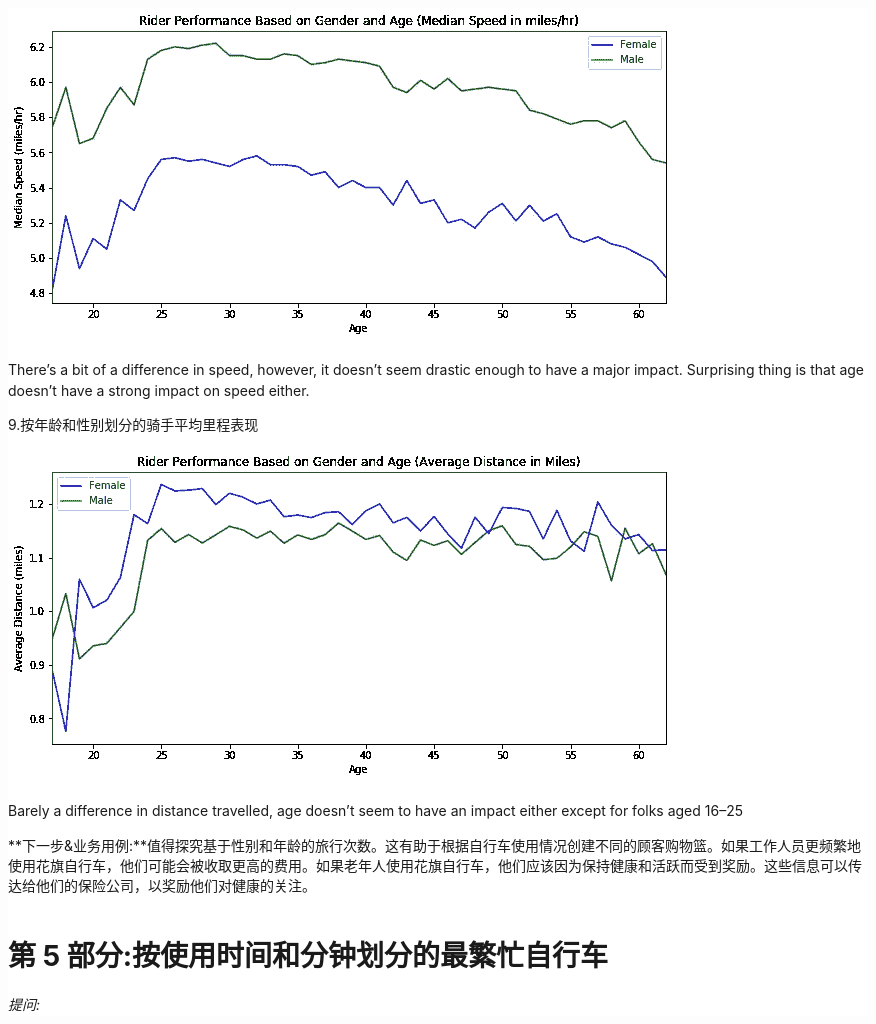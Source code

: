 ![](img/9d5687a0126f993e9a83e2992499c5a2.png)

There’s a bit of a difference in speed, however, it doesn’t seem drastic enough to have a major impact. Surprising thing is that age doesn’t have a strong impact on speed either.

9.按年龄和性别划分的骑手平均里程表现

![](img/b236d959ac0ed62084ea8debcd4f7edd.png)

Barely a difference in distance travelled, age doesn’t seem to have an impact either except for folks aged 16–25

**下一步&业务用例:**值得探究基于性别和年龄的旅行次数。这有助于根据自行车使用情况创建不同的顾客购物篮。如果工作人员更频繁地使用花旗自行车，他们可能会被收取更高的费用。如果老年人使用花旗自行车，他们应该因为保持健康和活跃而受到奖励。这些信息可以传达给他们的保险公司，以奖励他们对健康的关注。

# 第 5 部分:按使用时间和分钟划分的最繁忙自行车

*提问:*

